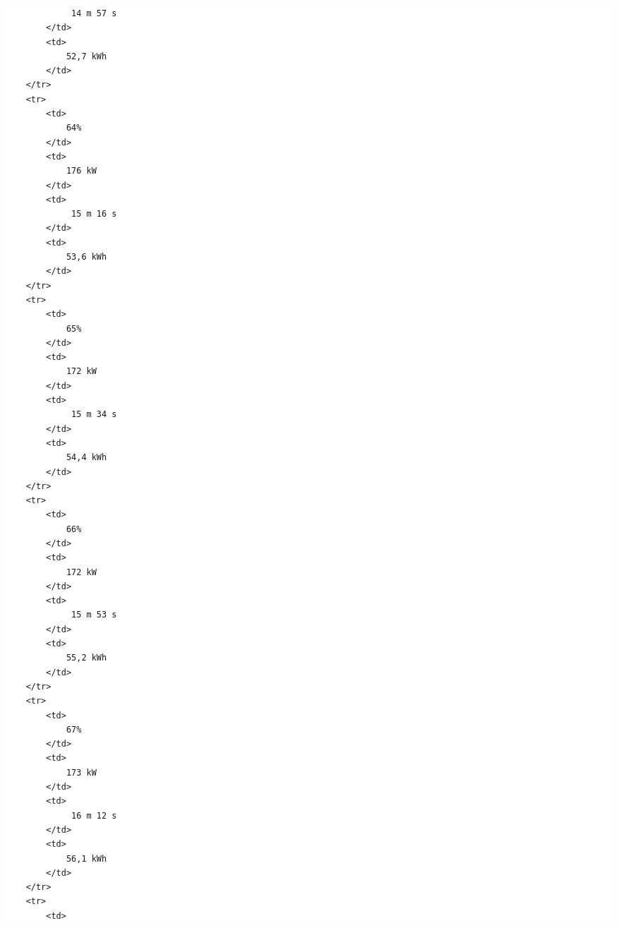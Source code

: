 				 14 m 57 s
			</td>
			<td>
				52,7 kWh
			</td>
		</tr>
		<tr>
			<td>
				64%
			</td>
			<td>
				176 kW
			</td>
			<td>
				 15 m 16 s
			</td>
			<td>
				53,6 kWh
			</td>
		</tr>
		<tr>
			<td>
				65%
			</td>
			<td>
				172 kW
			</td>
			<td>
				 15 m 34 s
			</td>
			<td>
				54,4 kWh
			</td>
		</tr>
		<tr>
			<td>
				66%
			</td>
			<td>
				172 kW
			</td>
			<td>
				 15 m 53 s
			</td>
			<td>
				55,2 kWh
			</td>
		</tr>
		<tr>
			<td>
				67%
			</td>
			<td>
				173 kW
			</td>
			<td>
				 16 m 12 s
			</td>
			<td>
				56,1 kWh
			</td>
		</tr>
		<tr>
			<td>